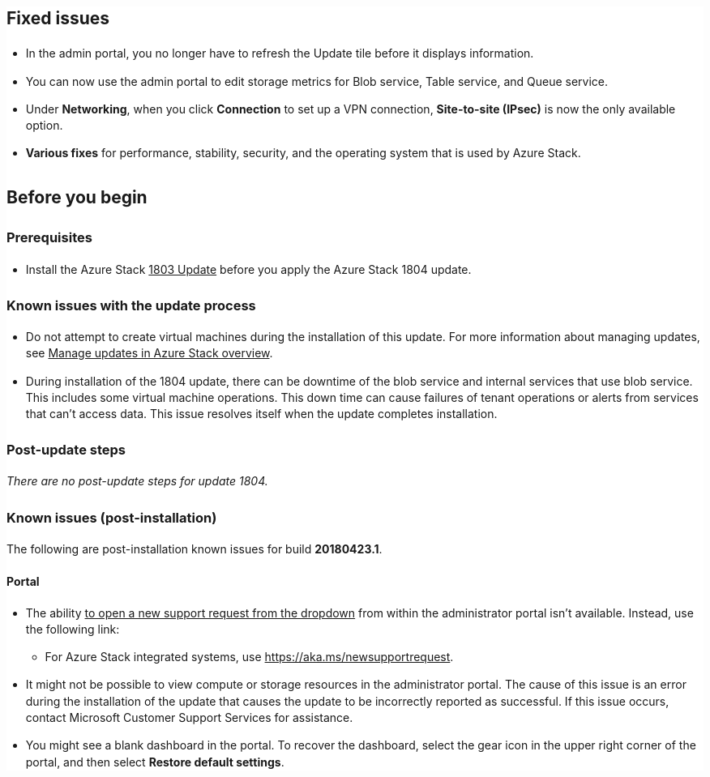 
## Fixed issues

-   In the admin portal, you no longer have to refresh the Update tile before it displays information.
 
-   You can now use the admin portal to edit storage metrics for Blob service, Table service, and Queue service.
 
-  Under **Networking**, when you click **Connection** to set up a VPN connection, **Site-to-site (IPsec)** is now the only available option.

- **Various fixes** for performance, stability, security, and the operating system that is used by Azure Stack.


 


## Before you begin    

### Prerequisites
- Install the Azure Stack [1803 Update](azure-stack-update-1803.md) before you apply the Azure Stack 1804 update.    

### Known issues with the update process   
-  Do not attempt to create virtual machines during the installation of this update. For more information about managing updates, see [Manage updates in Azure Stack overview](azure-stack-updates.md#plan-for-updates).
 
-  During installation of the 1804 update, there can be downtime of the blob service and internal services that use blob service. This includes some virtual machine operations. This down time can cause failures of tenant operations or alerts from services that can’t access data. This issue resolves itself when the update completes installation. 

### Post-update steps
*There are no post-update steps for update 1804.*



### Known issues (post-installation)
The following are post-installation known issues for build  **20180423.1**.

#### Portal
- The ability [to open a new support request from the dropdown](azure-stack-manage-portals.md#quick-access-to-help-and-support) from within the administrator portal isn’t available. Instead, use the following link:     
    - For Azure Stack integrated systems, use https://aka.ms/newsupportrequest.

-  It might not be possible to view compute or storage resources in the administrator portal. The cause of this issue is an error during the installation of the update that causes the update to be incorrectly reported as successful. If this issue occurs, contact Microsoft Customer Support Services for assistance.

-  You might see a blank dashboard in the portal. To recover the dashboard, select the gear icon in the upper right corner of the portal, and then select **Restore default settings**.
